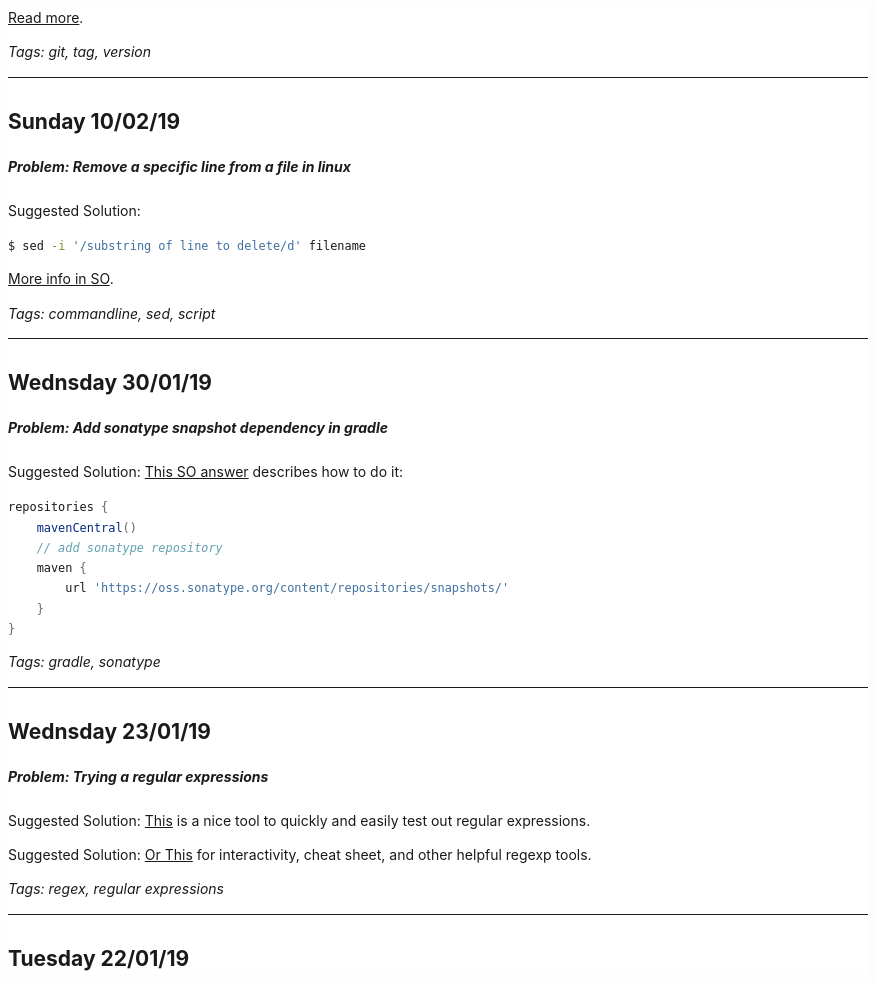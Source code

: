 [Read more](http://alblue.bandlem.com/2011/04/git-tip-of-week-tags.html).
    
*Tags: git, tag, version*

---

## Sunday 10/02/19

##### Problem: Remove a specific line from a file in linux
Suggested Solution:
```sh
$ sed -i '/substring of line to delete/d' filename
```
[More info in SO](https://stackoverflow.com/questions/5410757/delete-lines-in-a-text-file-that-contain-a-specific-string).
    
*Tags: commandline, sed, script*

---

## Wednsday 30/01/19

##### Problem: Add sonatype snapshot dependency in gradle
Suggested Solution:
[This SO answer](https://stackoverflow.com/a/48459437) describes how to do it:
```groovy
repositories {
    mavenCentral()
    // add sonatype repository
    maven {
        url 'https://oss.sonatype.org/content/repositories/snapshots/'
    }
}
```
    
*Tags: gradle, sonatype*

---

## Wednsday 23/01/19

##### Problem: Trying a regular expressions
Suggested Solution:
[This](https://regex101.com/) is a nice tool to quickly and easily test out regular expressions.

Suggested Solution:
[Or This](https://regexr.com/) for interactivity, cheat sheet, and other helpful regexp tools.
    
*Tags: regex, regular expressions*

---

## Tuesday 22/01/19
